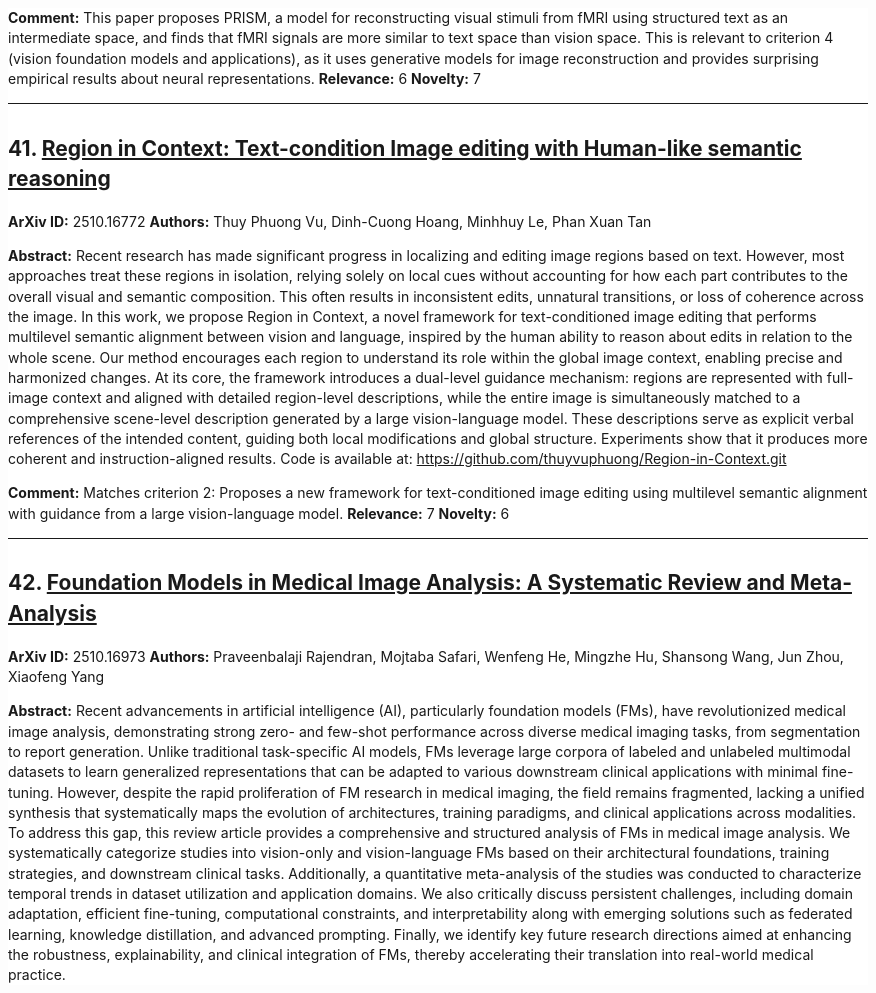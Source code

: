**Comment:** This paper proposes PRISM, a model for reconstructing visual stimuli from fMRI using structured text as an intermediate space, and finds that fMRI signals are more similar to text space than vision space. This is relevant to criterion 4 (vision foundation models and applications), as it uses generative models for image reconstruction and provides surprising empirical results about neural representations.
**Relevance:** 6
**Novelty:** 7

---

## 41. [Region in Context: Text-condition Image editing with Human-like semantic reasoning](https://arxiv.org/abs/2510.16772) <a id="link41"></a>
**ArXiv ID:** 2510.16772
**Authors:** Thuy Phuong Vu, Dinh-Cuong Hoang, Minhhuy Le, Phan Xuan Tan

**Abstract:**  Recent research has made significant progress in localizing and editing image regions based on text. However, most approaches treat these regions in isolation, relying solely on local cues without accounting for how each part contributes to the overall visual and semantic composition. This often results in inconsistent edits, unnatural transitions, or loss of coherence across the image. In this work, we propose Region in Context, a novel framework for text-conditioned image editing that performs multilevel semantic alignment between vision and language, inspired by the human ability to reason about edits in relation to the whole scene. Our method encourages each region to understand its role within the global image context, enabling precise and harmonized changes. At its core, the framework introduces a dual-level guidance mechanism: regions are represented with full-image context and aligned with detailed region-level descriptions, while the entire image is simultaneously matched to a comprehensive scene-level description generated by a large vision-language model. These descriptions serve as explicit verbal references of the intended content, guiding both local modifications and global structure. Experiments show that it produces more coherent and instruction-aligned results. Code is available at: https://github.com/thuyvuphuong/Region-in-Context.git

**Comment:** Matches criterion 2: Proposes a new framework for text-conditioned image editing using multilevel semantic alignment with guidance from a large vision-language model.
**Relevance:** 7
**Novelty:** 6

---

## 42. [Foundation Models in Medical Image Analysis: A Systematic Review and Meta-Analysis](https://arxiv.org/abs/2510.16973) <a id="link42"></a>
**ArXiv ID:** 2510.16973
**Authors:** Praveenbalaji Rajendran, Mojtaba Safari, Wenfeng He, Mingzhe Hu, Shansong Wang, Jun Zhou, Xiaofeng Yang

**Abstract:**  Recent advancements in artificial intelligence (AI), particularly foundation models (FMs), have revolutionized medical image analysis, demonstrating strong zero- and few-shot performance across diverse medical imaging tasks, from segmentation to report generation. Unlike traditional task-specific AI models, FMs leverage large corpora of labeled and unlabeled multimodal datasets to learn generalized representations that can be adapted to various downstream clinical applications with minimal fine-tuning. However, despite the rapid proliferation of FM research in medical imaging, the field remains fragmented, lacking a unified synthesis that systematically maps the evolution of architectures, training paradigms, and clinical applications across modalities. To address this gap, this review article provides a comprehensive and structured analysis of FMs in medical image analysis. We systematically categorize studies into vision-only and vision-language FMs based on their architectural foundations, training strategies, and downstream clinical tasks. Additionally, a quantitative meta-analysis of the studies was conducted to characterize temporal trends in dataset utilization and application domains. We also critically discuss persistent challenges, including domain adaptation, efficient fine-tuning, computational constraints, and interpretability along with emerging solutions such as federated learning, knowledge distillation, and advanced prompting. Finally, we identify key future research directions aimed at enhancing the robustness, explainability, and clinical integration of FMs, thereby accelerating their translation into real-world medical practice.
